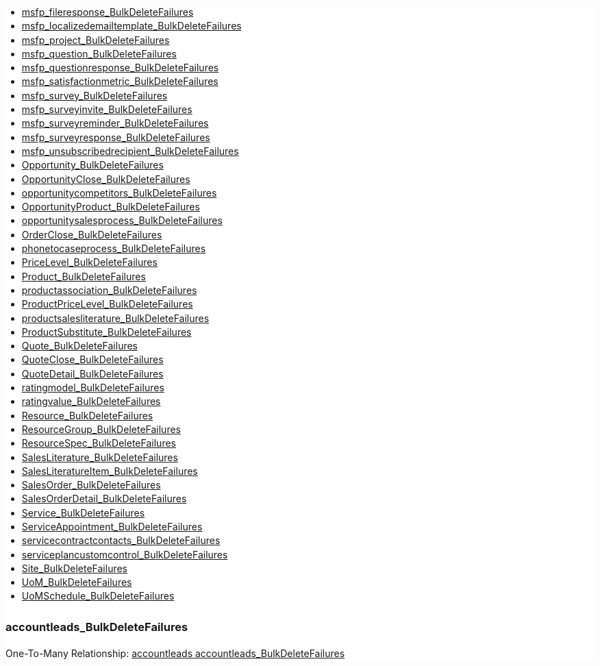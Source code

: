 - [msfp_fileresponse_BulkDeleteFailures](#BKMK_msfp_fileresponse_BulkDeleteFailures)
- [msfp_localizedemailtemplate_BulkDeleteFailures](#BKMK_msfp_localizedemailtemplate_BulkDeleteFailures)
- [msfp_project_BulkDeleteFailures](#BKMK_msfp_project_BulkDeleteFailures)
- [msfp_question_BulkDeleteFailures](#BKMK_msfp_question_BulkDeleteFailures)
- [msfp_questionresponse_BulkDeleteFailures](#BKMK_msfp_questionresponse_BulkDeleteFailures)
- [msfp_satisfactionmetric_BulkDeleteFailures](#BKMK_msfp_satisfactionmetric_BulkDeleteFailures)
- [msfp_survey_BulkDeleteFailures](#BKMK_msfp_survey_BulkDeleteFailures)
- [msfp_surveyinvite_BulkDeleteFailures](#BKMK_msfp_surveyinvite_BulkDeleteFailures)
- [msfp_surveyreminder_BulkDeleteFailures](#BKMK_msfp_surveyreminder_BulkDeleteFailures)
- [msfp_surveyresponse_BulkDeleteFailures](#BKMK_msfp_surveyresponse_BulkDeleteFailures)
- [msfp_unsubscribedrecipient_BulkDeleteFailures](#BKMK_msfp_unsubscribedrecipient_BulkDeleteFailures)
- [Opportunity_BulkDeleteFailures](#BKMK_Opportunity_BulkDeleteFailures)
- [OpportunityClose_BulkDeleteFailures](#BKMK_OpportunityClose_BulkDeleteFailures)
- [opportunitycompetitors_BulkDeleteFailures](#BKMK_opportunitycompetitors_BulkDeleteFailures)
- [OpportunityProduct_BulkDeleteFailures](#BKMK_OpportunityProduct_BulkDeleteFailures)
- [opportunitysalesprocess_BulkDeleteFailures](#BKMK_opportunitysalesprocess_BulkDeleteFailures)
- [OrderClose_BulkDeleteFailures](#BKMK_OrderClose_BulkDeleteFailures)
- [phonetocaseprocess_BulkDeleteFailures](#BKMK_phonetocaseprocess_BulkDeleteFailures)
- [PriceLevel_BulkDeleteFailures](#BKMK_PriceLevel_BulkDeleteFailures)
- [Product_BulkDeleteFailures](#BKMK_Product_BulkDeleteFailures)
- [productassociation_BulkDeleteFailures](#BKMK_productassociation_BulkDeleteFailures)
- [ProductPriceLevel_BulkDeleteFailures](#BKMK_ProductPriceLevel_BulkDeleteFailures)
- [productsalesliterature_BulkDeleteFailures](#BKMK_productsalesliterature_BulkDeleteFailures)
- [ProductSubstitute_BulkDeleteFailures](#BKMK_ProductSubstitute_BulkDeleteFailures)
- [Quote_BulkDeleteFailures](#BKMK_Quote_BulkDeleteFailures)
- [QuoteClose_BulkDeleteFailures](#BKMK_QuoteClose_BulkDeleteFailures)
- [QuoteDetail_BulkDeleteFailures](#BKMK_QuoteDetail_BulkDeleteFailures)
- [ratingmodel_BulkDeleteFailures](#BKMK_ratingmodel_BulkDeleteFailures)
- [ratingvalue_BulkDeleteFailures](#BKMK_ratingvalue_BulkDeleteFailures)
- [Resource_BulkDeleteFailures](#BKMK_Resource_BulkDeleteFailures)
- [ResourceGroup_BulkDeleteFailures](#BKMK_ResourceGroup_BulkDeleteFailures)
- [ResourceSpec_BulkDeleteFailures](#BKMK_ResourceSpec_BulkDeleteFailures)
- [SalesLiterature_BulkDeleteFailures](#BKMK_SalesLiterature_BulkDeleteFailures)
- [SalesLiteratureItem_BulkDeleteFailures](#BKMK_SalesLiteratureItem_BulkDeleteFailures)
- [SalesOrder_BulkDeleteFailures](#BKMK_SalesOrder_BulkDeleteFailures)
- [SalesOrderDetail_BulkDeleteFailures](#BKMK_SalesOrderDetail_BulkDeleteFailures)
- [Service_BulkDeleteFailures](#BKMK_Service_BulkDeleteFailures)
- [ServiceAppointment_BulkDeleteFailures](#BKMK_ServiceAppointment_BulkDeleteFailures)
- [servicecontractcontacts_BulkDeleteFailures](#BKMK_servicecontractcontacts_BulkDeleteFailures)
- [serviceplancustomcontrol_BulkDeleteFailures](#BKMK_serviceplancustomcontrol_BulkDeleteFailures)
- [Site_BulkDeleteFailures](#BKMK_Site_BulkDeleteFailures)
- [UoM_BulkDeleteFailures](#BKMK_UoM_BulkDeleteFailures)
- [UoMSchedule_BulkDeleteFailures](#BKMK_UoMSchedule_BulkDeleteFailures)

### <a name="BKMK_accountleads_BulkDeleteFailures"></a> accountleads_BulkDeleteFailures

One-To-Many Relationship: [accountleads accountleads_BulkDeleteFailures](accountleads.md#BKMK_accountleads_BulkDeleteFailures)
